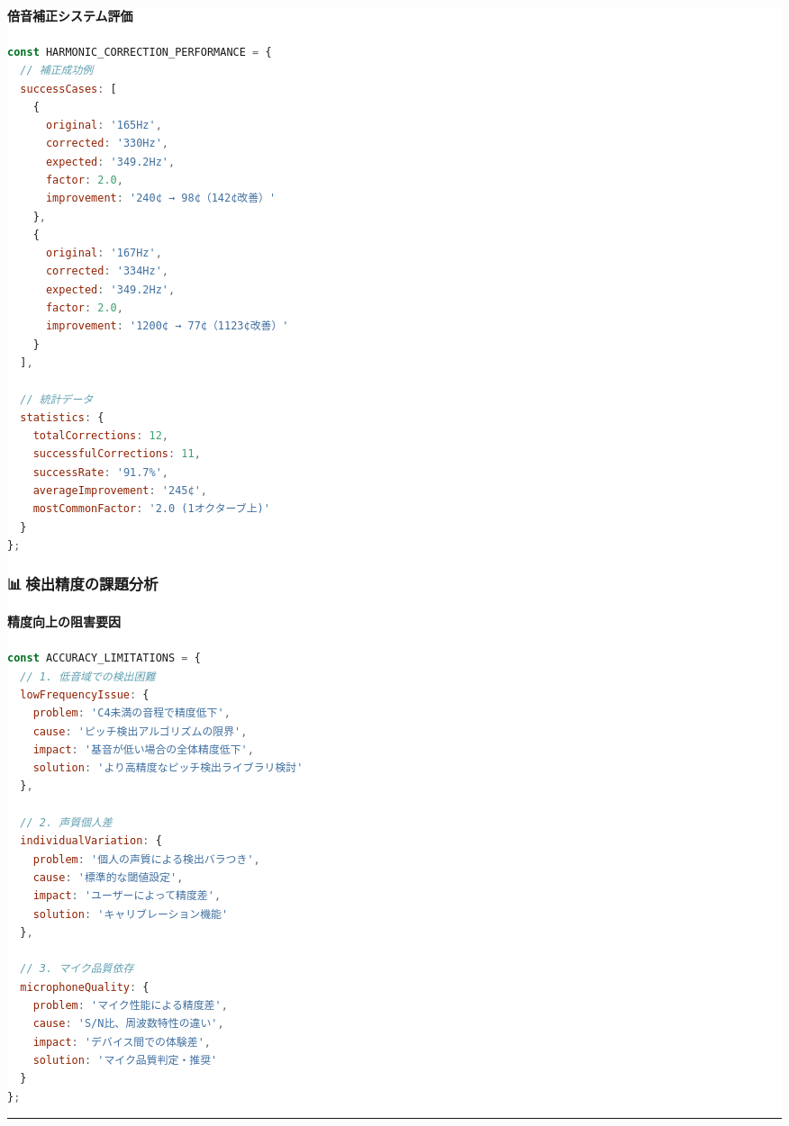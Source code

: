 #### **倍音補正システム評価**
```javascript
const HARMONIC_CORRECTION_PERFORMANCE = {
  // 補正成功例
  successCases: [
    {
      original: '165Hz',
      corrected: '330Hz', 
      expected: '349.2Hz',
      factor: 2.0,
      improvement: '240¢ → 98¢（142¢改善）'
    },
    {
      original: '167Hz',
      corrected: '334Hz',
      expected: '349.2Hz', 
      factor: 2.0,
      improvement: '1200¢ → 77¢（1123¢改善）'
    }
  ],
  
  // 統計データ
  statistics: {
    totalCorrections: 12,
    successfulCorrections: 11,
    successRate: '91.7%',
    averageImprovement: '245¢',
    mostCommonFactor: '2.0 (1オクターブ上)'
  }
};
```

### 📊 **検出精度の課題分析**

#### **精度向上の阻害要因**
```javascript
const ACCURACY_LIMITATIONS = {
  // 1. 低音域での検出困難
  lowFrequencyIssue: {
    problem: 'C4未満の音程で精度低下',
    cause: 'ピッチ検出アルゴリズムの限界',
    impact: '基音が低い場合の全体精度低下',
    solution: 'より高精度なピッチ検出ライブラリ検討'
  },
  
  // 2. 声質個人差
  individualVariation: {
    problem: '個人の声質による検出バラつき',
    cause: '標準的な閾値設定',
    impact: 'ユーザーによって精度差',
    solution: 'キャリブレーション機能'
  },
  
  // 3. マイク品質依存
  microphoneQuality: {
    problem: 'マイク性能による精度差',
    cause: 'S/N比、周波数特性の違い',
    impact: 'デバイス間での体験差',
    solution: 'マイク品質判定・推奨'
  }
};
```

---
